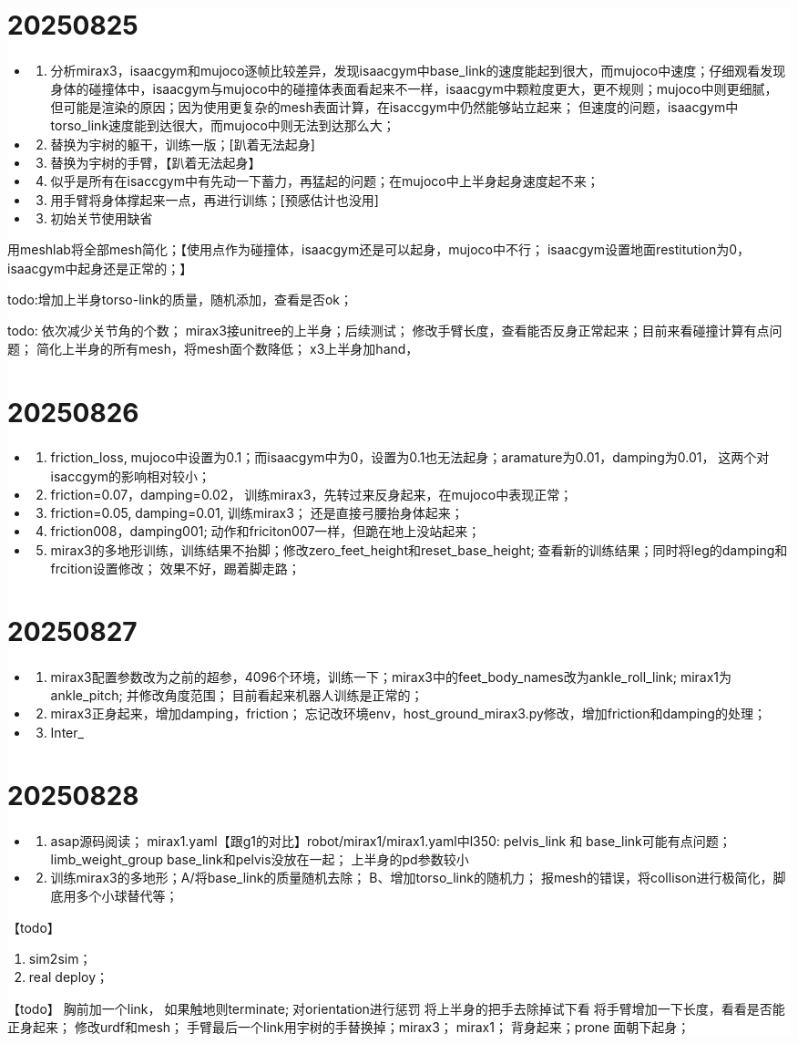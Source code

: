 # 20250825
- 1. 分析mirax3，isaacgym和mujoco逐帧比较差异，发现isaacgym中base_link的速度能起到很大，而mujoco中速度；仔细观看发现身体的碰撞体中，isaacgym与mujoco中的碰撞体表面看起来不一样，isaacgym中颗粒度更大，更不规则；mujoco中则更细腻，
但可能是渲染的原因；因为使用更复杂的mesh表面计算，在isaccgym中仍然能够站立起来；
但速度的问题，isaacgym中torso_link速度能到达很大，而mujoco中则无法到达那么大；
- 2. 替换为宇树的躯干，训练一版；[趴着无法起身]
- 3. 替换为宇树的手臂，【趴着无法起身】
- 4. 似乎是所有在isaccgym中有先动一下蓄力，再猛起的问题；在mujoco中上半身起身速度起不来；
- 3. 用手臂将身体撑起来一点，再进行训练；[预感估计也没用]

- 3. 初始关节使用缺省

用meshlab将全部mesh简化；【使用点作为碰撞体，isaacgym还是可以起身，mujoco中不行； isaacgym设置地面restitution为0， isaacgym中起身还是正常的；】

todo:增加上半身torso-link的质量，随机添加，查看是否ok；

todo: 依次减少关节角的个数；
mirax3接unitree的上半身；后续测试；
修改手臂长度，查看能否反身正常起来；目前来看碰撞计算有点问题；
简化上半身的所有mesh，将mesh面个数降低；
x3上半身加hand，

# 20250826
- 1. friction_loss, mujoco中设置为0.1；而isaacgym中为0，设置为0.1也无法起身；aramature为0.01，damping为0.01， 这两个对isaccgym的影响相对较小；
- 2. friction=0.07，damping=0.02， 训练mirax3，先转过来反身起来，在mujoco中表现正常；
- 3. friction=0.05, damping=0.01, 训练mirax3； 还是直接弓腰抬身体起来；
- 4. friction008，damping001; 动作和friciton007一样，但跪在地上没站起来；
- 5. mirax3的多地形训练，训练结果不抬脚；修改zero_feet_height和reset_base_height; 查看新的训练结果；同时将leg的damping和frcition设置修改； 效果不好，踢着脚走路；

# 20250827
- 1. mirax3配置参数改为之前的超参，4096个环境，训练一下；mirax3中的feet_body_names改为ankle_roll_link; mirax1为ankle_pitch; 并修改角度范围；
 目前看起来机器人训练是正常的；
- 2. mirax3正身起来，增加damping，friction； 忘记改环境env，host_ground_mirax3.py修改，增加friction和damping的处理；
- 3. Inter_

# 20250828
- 1. asap源码阅读； 
mirax1.yaml【跟g1的对比】robot/mirax1/mirax1.yaml中l350: pelvis_link 和 base_link可能有点问题；limb_weight_group base_link和pelvis没放在一起； 上半身的pd参数较小
- 2. 训练mirax3的多地形；A/将base_link的质量随机去除； B、增加torso_link的随机力； 报mesh的错误，将collison进行极简化，脚底用多个小球替代等；

【todo】
1. sim2sim；
2. real deploy；

【todo】
胸前加一个link， 如果触地则terminate; 
对orientation进行惩罚
将上半身的把手去除掉试下看
将手臂增加一下长度，看看是否能正身起来； 修改urdf和mesh；
手臂最后一个link用宇树的手替换掉；mirax3； mirax1；
背身起来；prone 面朝下起身；
